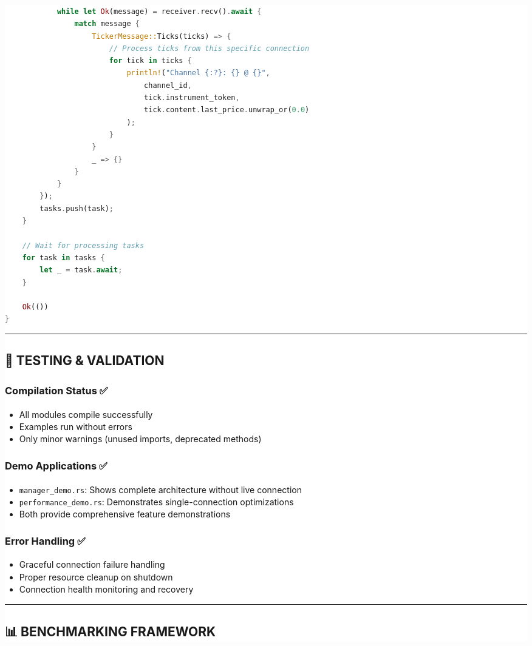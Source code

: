 ```rust
            while let Ok(message) = receiver.recv().await {
                match message {
                    TickerMessage::Ticks(ticks) => {
                        // Process ticks from this specific connection
                        for tick in ticks {
                            println!("Channel {:?}: {} @ {}",
                                channel_id,
                                tick.instrument_token,
                                tick.content.last_price.unwrap_or(0.0)
                            );
                        }
                    }
                    _ => {}
                }
            }
        });
        tasks.push(task);
    }
    
    // Wait for processing tasks
    for task in tasks {
        let _ = task.await;
    }
    
    Ok(())
}
```

---

## 🧪 **TESTING & VALIDATION**

### **Compilation Status** ✅
- All modules compile successfully
- Examples run without errors
- Only minor warnings (unused imports, deprecated methods)

### **Demo Applications** ✅
- `manager_demo.rs`: Shows complete architecture without live connection
- `performance_demo.rs`: Demonstrates single-connection optimizations
- Both provide comprehensive feature demonstrations

### **Error Handling** ✅
- Graceful connection failure handling
- Proper resource cleanup on shutdown
- Connection health monitoring and recovery

---

## 📊 **BENCHMARKING FRAMEWORK** 

